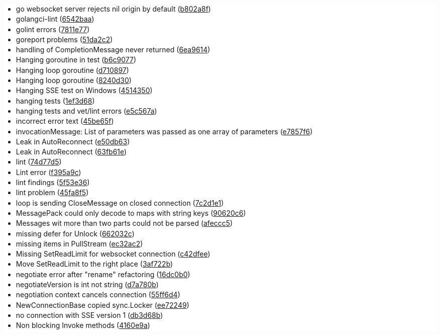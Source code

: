 * go websocket server rejects nil origin by default ([b802a8f](https://github.com/rdalbuquerque/signalr/commit/b802a8fe01007ac55fbcb5eb91d721a49be07d1f))
* golangci-lint ([6542baa](https://github.com/rdalbuquerque/signalr/commit/6542baa00081a6bfe07e2fb27dfc814a35a46784))
* golint errors ([7811e77](https://github.com/rdalbuquerque/signalr/commit/7811e7784ff66b3280ae761032a15a5a32f9ae66))
* goreport problems ([51da2c2](https://github.com/rdalbuquerque/signalr/commit/51da2c219224547350e039e3ca97aaacc049cf11))
* handling of CompletionMessage never returned ([6ea9614](https://github.com/rdalbuquerque/signalr/commit/6ea961429fcbe71ed5cfd5c67684339bceacc32c))
* Hanging goroutine in test ([b6c9077](https://github.com/rdalbuquerque/signalr/commit/b6c9077358f793f708fdc160795fd81b197eefd8))
* Hanging loop goroutine ([d710897](https://github.com/rdalbuquerque/signalr/commit/d710897b1f592856befb8a4637ea64d06589977e))
* Hanging loop goroutine ([8240d30](https://github.com/rdalbuquerque/signalr/commit/8240d30cf220e81f4ee258cdb8d64dd8fcbf3fef))
* Hanging SSE test on Windows ([4514350](https://github.com/rdalbuquerque/signalr/commit/4514350f6362358716a16957dd8c07d781e3b9ab))
* hanging tests ([1ef3d68](https://github.com/rdalbuquerque/signalr/commit/1ef3d68bb6309dc80804a9425eb0171467fe6dc9))
* hanging tests and vet/lint errors ([e5c567a](https://github.com/rdalbuquerque/signalr/commit/e5c567a12363365336c640d00345a837b01e7faa))
* incorrect error text ([45be65f](https://github.com/rdalbuquerque/signalr/commit/45be65f34615bcec002535f15c3151cec3139d6b))
* invocationMessage: List of parameters was passed as one array of parameters ([e7857f6](https://github.com/rdalbuquerque/signalr/commit/e7857f6b73030fca7258b4aa362346698e48a69b))
* Leak in AutoReconnect ([e50db63](https://github.com/rdalbuquerque/signalr/commit/e50db63c7d31b5c355abb433b98c7a84fdaf442c))
* Leak in AutoReconnect ([63fb61e](https://github.com/rdalbuquerque/signalr/commit/63fb61e73852beec67ffb2a9ffb03ffd80121493))
* lint ([74d77d5](https://github.com/rdalbuquerque/signalr/commit/74d77d5dcf0f0c568cae67100ded3271731c66f2))
* Lint error ([f395a9c](https://github.com/rdalbuquerque/signalr/commit/f395a9c02785d08e680506fdd6e2458231a158d0))
* lint findings ([5f53e36](https://github.com/rdalbuquerque/signalr/commit/5f53e362da9108d0fb05398a10e35c034b1a4e33))
* lint problem ([45fa8f5](https://github.com/rdalbuquerque/signalr/commit/45fa8f5ba58ca8fe4e4c7113a66b9bbd09482671))
* loop is sending CloseMessage on closed connection ([7c2d1e1](https://github.com/rdalbuquerque/signalr/commit/7c2d1e18fecea1028d9e5de57c0fe12df78da3c9))
* MessagePack could only decode to maps with string keys ([90620c6](https://github.com/rdalbuquerque/signalr/commit/90620c635d56e7bf225f5faaaee59936597d28ae))
* Messages wit more than two parts could not be parsed ([afeccc5](https://github.com/rdalbuquerque/signalr/commit/afeccc57aebf38b48b7196773a23834521d02adb))
* missing defer for Unlock ([662032c](https://github.com/rdalbuquerque/signalr/commit/662032c99022d95e3373cf50d79582aa0655eac3))
* missing items in PullStream ([ec32ac2](https://github.com/rdalbuquerque/signalr/commit/ec32ac2740c1893d350843a5f04ee2a02834a022))
* Missing SetReadLimit for websocket connection ([c42dfee](https://github.com/rdalbuquerque/signalr/commit/c42dfee6a45991f993a0c5f8465f0aba8906e832))
* Move SetReadLimit to the right place ([3af722b](https://github.com/rdalbuquerque/signalr/commit/3af722b24f9eb124ed525f16feb0b817f65944b7))
* negotiate error after "rename" refactoring ([16dc0b0](https://github.com/rdalbuquerque/signalr/commit/16dc0b09207cc94a05d94c901eb9a5149f631079))
* negotiateVersion is int not string ([d7a780b](https://github.com/rdalbuquerque/signalr/commit/d7a780bbcc81df7be222b6a97301200f0b6596de))
* negotiation context cancels connection ([55ff6d4](https://github.com/rdalbuquerque/signalr/commit/55ff6d495eabbd097e52c2d45152f051bbc98b3f))
* NewConnectionBase copied sync.Locker ([ee72249](https://github.com/rdalbuquerque/signalr/commit/ee722498831b17f09c6f79d289d72efe68a8d6eb))
* no connection with SSE version 1 ([db3d68b](https://github.com/rdalbuquerque/signalr/commit/db3d68b8afb0057299f926a7a45755996260cc6e))
* Non blocking Invoke methods ([4160e9a](https://github.com/rdalbuquerque/signalr/commit/4160e9ad993f38b27136e3f0c567de018d3264c8))